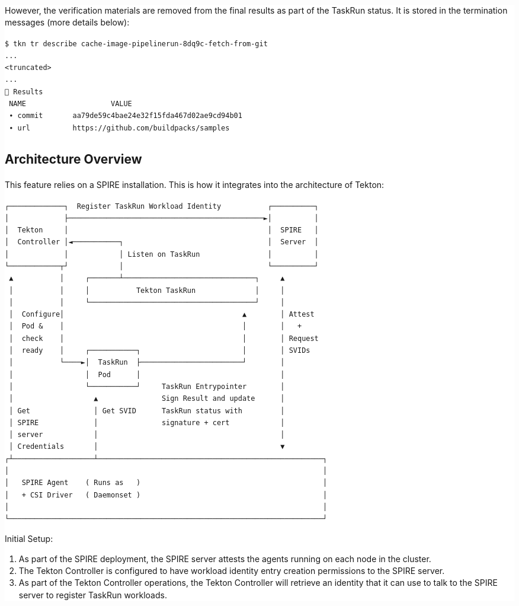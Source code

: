 However, the verification materials are removed from the final results as part of the TaskRun status. It is stored in the termination messages (more details below):

```
$ tkn tr describe cache-image-pipelinerun-8dq9c-fetch-from-git
...
<truncated>
...
📝 Results
 NAME                    VALUE
 ∙ commit       aa79de59c4bae24e32f15fda467d02ae9cd94b01
 ∙ url          https://github.com/buildpacks/samples
```

## Architecture Overview

This feature relies on a SPIRE installation. This is how it integrates into the architecture of Tekton:

```
┌─────────────┐  Register TaskRun Workload Identity           ┌──────────┐
│             ├──────────────────────────────────────────────►│          │
│  Tekton     │                                               │  SPIRE   │
│  Controller │◄───────────┐                                  │  Server  │
│             │            │ Listen on TaskRun                │          │
└────────────┬┘            │                                  └──────────┘
 ▲           │     ┌───────┴───────────────────────────────┐     ▲
 │           │     │           Tekton TaskRun              │     │
 │           │     └───────────────────────────────────────┘     │
 │  Configure│                                          ▲        │ Attest
 │  Pod &    │                                          │        │   +
 │  check    │                                          │        │ Request
 │  ready    │     ┌───────────┐                        │        │ SVIDs
 │           └────►│  TaskRun  ├────────────────────────┘        │
 │                 │  Pod      │                                 │
 │                 └───────────┘     TaskRun Entrypointer        │
 │                   ▲               Sign Result and update      │
 │ Get               │ Get SVID      TaskRun status with         │
 │ SPIRE             │               signature + cert            │
 │ server            │                                           │
 │ Credentials       │                                           ▼
┌┴───────────────────┴─────────────────────────────────────────────────────┐
│                                                                          │
│   SPIRE Agent    ( Runs as   )                                           │
│   + CSI Driver   ( Daemonset )                                           │
│                                                                          │
└──────────────────────────────────────────────────────────────────────────┘
```

Initial Setup:
1. As part of the SPIRE deployment, the SPIRE server attests the agents running on each node in the cluster.
1. The Tekton Controller is configured to have workload identity entry creation permissions to the SPIRE server.
1. As part of the Tekton Controller operations, the Tekton Controller will retrieve an identity that it can use to talk to the SPIRE server to register TaskRun workloads.
